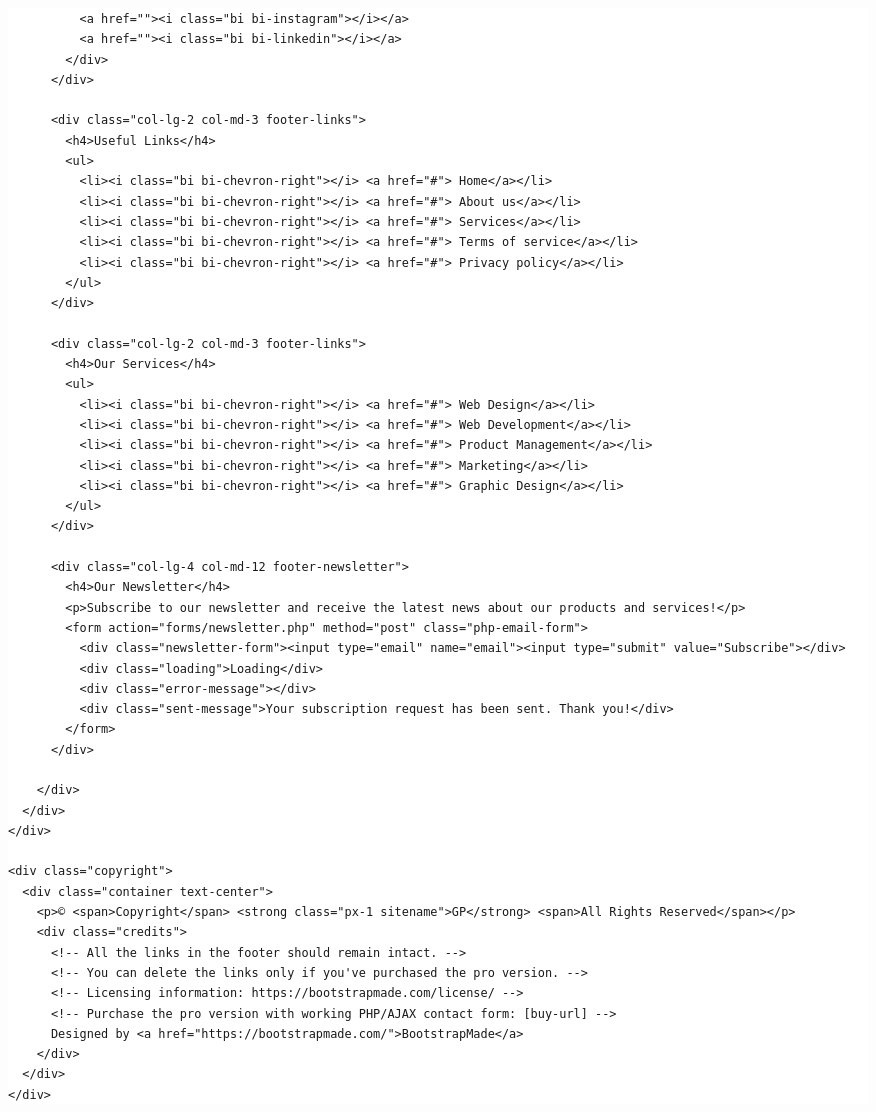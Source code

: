               <a href=""><i class="bi bi-instagram"></i></a>
              <a href=""><i class="bi bi-linkedin"></i></a>
            </div>
          </div>

          <div class="col-lg-2 col-md-3 footer-links">
            <h4>Useful Links</h4>
            <ul>
              <li><i class="bi bi-chevron-right"></i> <a href="#"> Home</a></li>
              <li><i class="bi bi-chevron-right"></i> <a href="#"> About us</a></li>
              <li><i class="bi bi-chevron-right"></i> <a href="#"> Services</a></li>
              <li><i class="bi bi-chevron-right"></i> <a href="#"> Terms of service</a></li>
              <li><i class="bi bi-chevron-right"></i> <a href="#"> Privacy policy</a></li>
            </ul>
          </div>

          <div class="col-lg-2 col-md-3 footer-links">
            <h4>Our Services</h4>
            <ul>
              <li><i class="bi bi-chevron-right"></i> <a href="#"> Web Design</a></li>
              <li><i class="bi bi-chevron-right"></i> <a href="#"> Web Development</a></li>
              <li><i class="bi bi-chevron-right"></i> <a href="#"> Product Management</a></li>
              <li><i class="bi bi-chevron-right"></i> <a href="#"> Marketing</a></li>
              <li><i class="bi bi-chevron-right"></i> <a href="#"> Graphic Design</a></li>
            </ul>
          </div>

          <div class="col-lg-4 col-md-12 footer-newsletter">
            <h4>Our Newsletter</h4>
            <p>Subscribe to our newsletter and receive the latest news about our products and services!</p>
            <form action="forms/newsletter.php" method="post" class="php-email-form">
              <div class="newsletter-form"><input type="email" name="email"><input type="submit" value="Subscribe"></div>
              <div class="loading">Loading</div>
              <div class="error-message"></div>
              <div class="sent-message">Your subscription request has been sent. Thank you!</div>
            </form>
          </div>

        </div>
      </div>
    </div>

    <div class="copyright">
      <div class="container text-center">
        <p>© <span>Copyright</span> <strong class="px-1 sitename">GP</strong> <span>All Rights Reserved</span></p>
        <div class="credits">
          <!-- All the links in the footer should remain intact. -->
          <!-- You can delete the links only if you've purchased the pro version. -->
          <!-- Licensing information: https://bootstrapmade.com/license/ -->
          <!-- Purchase the pro version with working PHP/AJAX contact form: [buy-url] -->
          Designed by <a href="https://bootstrapmade.com/">BootstrapMade</a>
        </div>
      </div>
    </div>                                                                                                                                        
